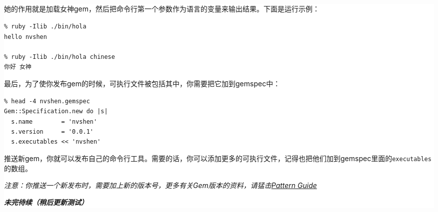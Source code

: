 她的作用就是加载女神gem，然后把命令行第一个参数作为语言的变量来输出结果。下面是运行示例：
```
% ruby -Ilib ./bin/hola
hello nvshen

% ruby -Ilib ./bin/hola chinese
你好 女神
```

最后，为了使你发布gem的时候，可执行文件被包括其中，你需要把它加到gemspec中：
```
% head -4 nvshen.gemspec
Gem::Specification.new do |s|
  s.name        = 'nvshen'
  s.version     = '0.0.1'
  s.executables << 'nvshen'
```

推送新gem，你就可以发布自己的命令行工具。需要的话，你可以添加更多的可执行文件，记得也把他们加到gemspec里面的`executables`的数组。

*注意：你推送一个新发布时，需要加上新的版本号，更多有关Gem版本的资料，请猛击[Pattern Guide](http://guides.rubygems.org/patterns/#semantic-versioning)*

***未完待续（稍后更新测试）***




